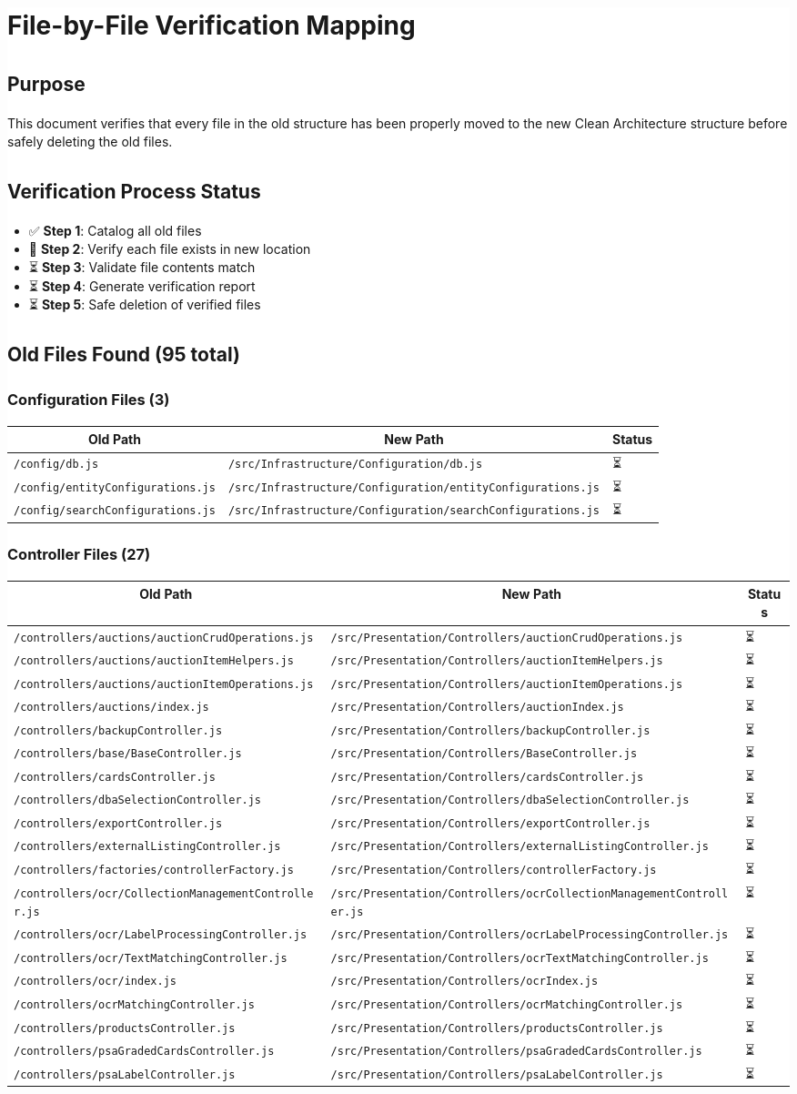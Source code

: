 # File-by-File Verification Mapping

## Purpose
This document verifies that every file in the old structure has been properly moved to the new Clean Architecture structure before safely deleting the old files.

## Verification Process Status
- ✅ **Step 1**: Catalog all old files
- 🔄 **Step 2**: Verify each file exists in new location
- ⏳ **Step 3**: Validate file contents match
- ⏳ **Step 4**: Generate verification report
- ⏳ **Step 5**: Safe deletion of verified files

## Old Files Found (95 total)

### Configuration Files (3)
| Old Path | New Path | Status |
|----------|----------|--------|
| `/config/db.js` | `/src/Infrastructure/Configuration/db.js` | ⏳ |
| `/config/entityConfigurations.js` | `/src/Infrastructure/Configuration/entityConfigurations.js` | ⏳ |
| `/config/searchConfigurations.js` | `/src/Infrastructure/Configuration/searchConfigurations.js` | ⏳ |

### Controller Files (27)
| Old Path | New Path | Status |
|----------|----------|--------|
| `/controllers/auctions/auctionCrudOperations.js` | `/src/Presentation/Controllers/auctionCrudOperations.js` | ⏳ |
| `/controllers/auctions/auctionItemHelpers.js` | `/src/Presentation/Controllers/auctionItemHelpers.js` | ⏳ |
| `/controllers/auctions/auctionItemOperations.js` | `/src/Presentation/Controllers/auctionItemOperations.js` | ⏳ |
| `/controllers/auctions/index.js` | `/src/Presentation/Controllers/auctionIndex.js` | ⏳ |
| `/controllers/backupController.js` | `/src/Presentation/Controllers/backupController.js` | ⏳ |
| `/controllers/base/BaseController.js` | `/src/Presentation/Controllers/BaseController.js` | ⏳ |
| `/controllers/cardsController.js` | `/src/Presentation/Controllers/cardsController.js` | ⏳ |
| `/controllers/dbaSelectionController.js` | `/src/Presentation/Controllers/dbaSelectionController.js` | ⏳ |
| `/controllers/exportController.js` | `/src/Presentation/Controllers/exportController.js` | ⏳ |
| `/controllers/externalListingController.js` | `/src/Presentation/Controllers/externalListingController.js` | ⏳ |
| `/controllers/factories/controllerFactory.js` | `/src/Presentation/Controllers/controllerFactory.js` | ⏳ |
| `/controllers/ocr/CollectionManagementController.js` | `/src/Presentation/Controllers/ocrCollectionManagementController.js` | ⏳ |
| `/controllers/ocr/LabelProcessingController.js` | `/src/Presentation/Controllers/ocrLabelProcessingController.js` | ⏳ |
| `/controllers/ocr/TextMatchingController.js` | `/src/Presentation/Controllers/ocrTextMatchingController.js` | ⏳ |
| `/controllers/ocr/index.js` | `/src/Presentation/Controllers/ocrIndex.js` | ⏳ |
| `/controllers/ocrMatchingController.js` | `/src/Presentation/Controllers/ocrMatchingController.js` | ⏳ |
| `/controllers/productsController.js` | `/src/Presentation/Controllers/productsController.js` | ⏳ |
| `/controllers/psaGradedCardsController.js` | `/src/Presentation/Controllers/psaGradedCardsController.js` | ⏳ |
| `/controllers/psaLabelController.js` | `/src/Presentation/Controllers/psaLabelController.js` | ⏳ |
